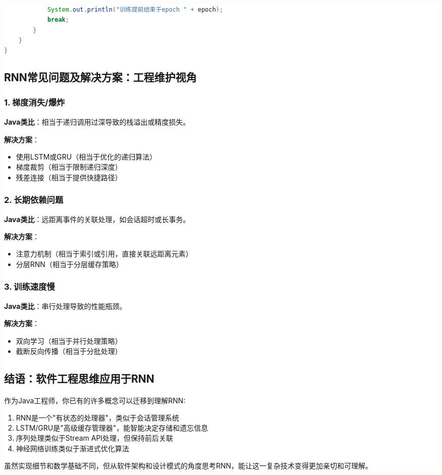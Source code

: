 ```java
            System.out.println("训练提前结束于epoch " + epoch);
            break;
        }
    }
}
```

## RNN常见问题及解决方案：工程维护视角

### 1. 梯度消失/爆炸

**Java类比**：相当于递归调用过深导致的栈溢出或精度损失。

**解决方案**：
- 使用LSTM或GRU（相当于优化的递归算法）
- 梯度裁剪（相当于限制递归深度）
- 残差连接（相当于提供快捷路径）

### 2. 长期依赖问题

**Java类比**：远距离事件的关联处理，如会话超时或长事务。

**解决方案**：
- 注意力机制（相当于索引或引用，直接关联远距离元素）
- 分层RNN（相当于分层缓存策略）

### 3. 训练速度慢

**Java类比**：串行处理导致的性能瓶颈。

**解决方案**：
- 双向学习（相当于并行处理策略）
- 截断反向传播（相当于分批处理）

## 结语：软件工程思维应用于RNN

作为Java工程师，你已有的许多概念可以迁移到理解RNN:

1. RNN是一个"有状态的处理器"，类似于会话管理系统
2. LSTM/GRU是"高级缓存管理器"，能智能决定存储和遗忘信息
3. 序列处理类似于Stream API处理，但保持前后关联
4. 神经网络训练类似于渐进式优化算法

虽然实现细节和数学基础不同，但从软件架构和设计模式的角度思考RNN，能让这一复杂技术变得更加亲切和可理解。 